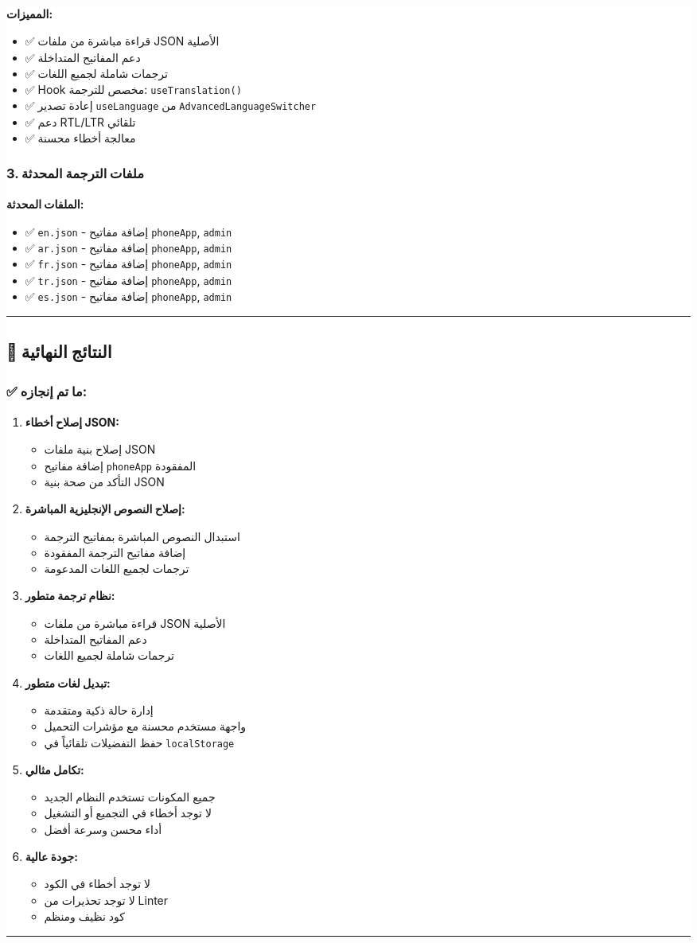 **المميزات:**
- ✅ قراءة مباشرة من ملفات JSON الأصلية
- ✅ دعم المفاتيح المتداخلة
- ✅ ترجمات شاملة لجميع اللغات
- ✅ Hook مخصص للترجمة: `useTranslation()`
- ✅ إعادة تصدير `useLanguage` من `AdvancedLanguageSwitcher`
- ✅ دعم RTL/LTR تلقائي
- ✅ معالجة أخطاء محسنة

### 3. ملفات الترجمة المحدثة

**الملفات المحدثة:**
- ✅ `en.json` - إضافة مفاتيح `phoneApp`, `admin`
- ✅ `ar.json` - إضافة مفاتيح `phoneApp`, `admin`
- ✅ `fr.json` - إضافة مفاتيح `phoneApp`, `admin`
- ✅ `tr.json` - إضافة مفاتيح `phoneApp`, `admin`
- ✅ `es.json` - إضافة مفاتيح `phoneApp`, `admin`

---

## 🎯 النتائج النهائية

### ✅ ما تم إنجازه:

1. **إصلاح أخطاء JSON:**
   - إصلاح بنية ملفات JSON
   - إضافة مفاتيح `phoneApp` المفقودة
   - التأكد من صحة بنية JSON

2. **إصلاح النصوص الإنجليزية المباشرة:**
   - استبدال النصوص المباشرة بمفاتيح الترجمة
   - إضافة مفاتيح الترجمة المفقودة
   - ترجمات لجميع اللغات المدعومة

3. **نظام ترجمة متطور:**
   - قراءة مباشرة من ملفات JSON الأصلية
   - دعم المفاتيح المتداخلة
   - ترجمات شاملة لجميع اللغات

4. **تبديل لغات متطور:**
   - إدارة حالة ذكية ومتقدمة
   - واجهة مستخدم محسنة مع مؤشرات التحميل
   - حفظ التفضيلات تلقائياً في `localStorage`

5. **تكامل مثالي:**
   - جميع المكونات تستخدم النظام الجديد
   - لا توجد أخطاء في التجميع أو التشغيل
   - أداء محسن وسرعة أفضل

6. **جودة عالية:**
   - لا توجد أخطاء في الكود
   - لا توجد تحذيرات من Linter
   - كود نظيف ومنظم

---